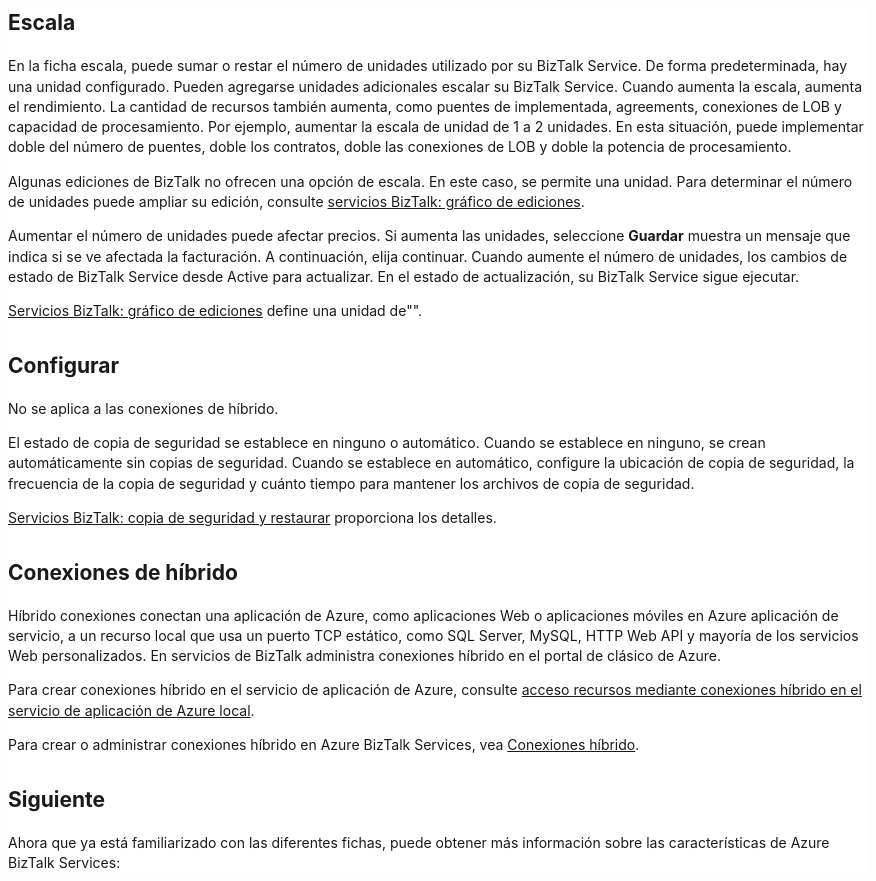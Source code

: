 
## <a name="scale"></a>Escala
En la ficha escala, puede sumar o restar el número de unidades utilizado por su BizTalk Service. De forma predeterminada, hay una unidad configurado. Pueden agregarse unidades adicionales escalar su BizTalk Service. Cuando aumenta la escala, aumenta el rendimiento. La cantidad de recursos también aumenta, como puentes de implementada, agreements, conexiones de LOB y capacidad de procesamiento. Por ejemplo, aumentar la escala de unidad de 1 a 2 unidades. En esta situación, puede implementar doble del número de puentes, doble los contratos, doble las conexiones de LOB y doble la potencia de procesamiento.

Algunas ediciones de BizTalk no ofrecen una opción de escala. En este caso, se permite una unidad. Para determinar el número de unidades puede ampliar su edición, consulte [servicios BizTalk: gráfico de ediciones](biztalk-editions-feature-chart.md).

Aumentar el número de unidades puede afectar precios. Si aumenta las unidades, seleccione **Guardar** muestra un mensaje que indica si se ve afectada la facturación. A continuación, elija continuar. Cuando aumente el número de unidades, los cambios de estado de BizTalk Service desde Active para actualizar. En el estado de actualización, su BizTalk Service sigue ejecutar.

[Servicios BizTalk: gráfico de ediciones](biztalk-editions-feature-chart.md) define una unidad de"".


## <a name="configure"></a>Configurar
No se aplica a las conexiones de híbrido.

El estado de copia de seguridad se establece en ninguno o automático. Cuando se establece en ninguno, se crean automáticamente sin copias de seguridad. Cuando se establece en automático, configure la ubicación de copia de seguridad, la frecuencia de la copia de seguridad y cuánto tiempo para mantener los archivos de copia de seguridad. 

[Servicios BizTalk: copia de seguridad y restaurar](biztalk-backup-restore.md) proporciona los detalles. 


## <a name="HybridConnections"></a>Conexiones de híbrido
Híbrido conexiones conectan una aplicación de Azure, como aplicaciones Web o aplicaciones móviles en Azure aplicación de servicio, a un recurso local que usa un puerto TCP estático, como SQL Server, MySQL, HTTP Web API y mayoría de los servicios Web personalizados. En servicios de BizTalk administra conexiones híbrido en el portal de clásico de Azure.

Para crear conexiones híbrido en el servicio de aplicación de Azure, consulte [acceso recursos mediante conexiones híbrido en el servicio de aplicación de Azure local](../app-service-web/web-sites-hybrid-connection-get-started.md).

Para crear o administrar conexiones híbrido en Azure BizTalk Services, vea [Conexiones híbrido](integration-hybrid-connection-overview.md).



## <a name="next"></a>Siguiente
Ahora que ya está familiarizado con las diferentes fichas, puede obtener más información sobre las características de Azure BizTalk Services:
